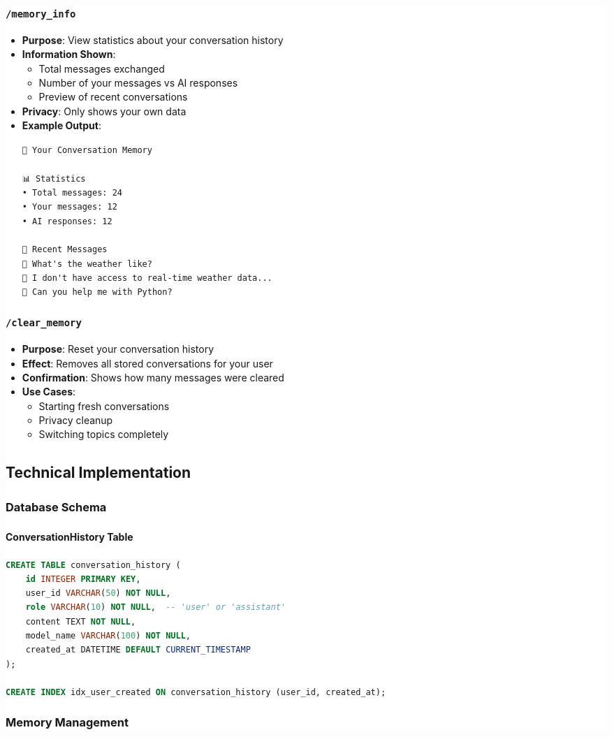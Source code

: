 ### `/memory_info`
- **Purpose**: View statistics about your conversation history
- **Information Shown**:
  - Total messages exchanged
  - Number of your messages vs AI responses
  - Preview of recent conversations
- **Privacy**: Only shows your own data
- **Example Output**:
  ```
  🧠 Your Conversation Memory
  
  📊 Statistics
  • Total messages: 24
  • Your messages: 12
  • AI responses: 12
  
  💬 Recent Messages
  👤 What's the weather like?
  🤖 I don't have access to real-time weather data...
  👤 Can you help me with Python?
  ```

### `/clear_memory`
- **Purpose**: Reset your conversation history
- **Effect**: Removes all stored conversations for your user
- **Confirmation**: Shows how many messages were cleared
- **Use Cases**:
  - Starting fresh conversations
  - Privacy cleanup
  - Switching topics completely

## Technical Implementation

### Database Schema

#### ConversationHistory Table
```sql
CREATE TABLE conversation_history (
    id INTEGER PRIMARY KEY,
    user_id VARCHAR(50) NOT NULL,
    role VARCHAR(10) NOT NULL,  -- 'user' or 'assistant'
    content TEXT NOT NULL,
    model_name VARCHAR(100) NOT NULL,
    created_at DATETIME DEFAULT CURRENT_TIMESTAMP
);

CREATE INDEX idx_user_created ON conversation_history (user_id, created_at);
```

### Memory Management
